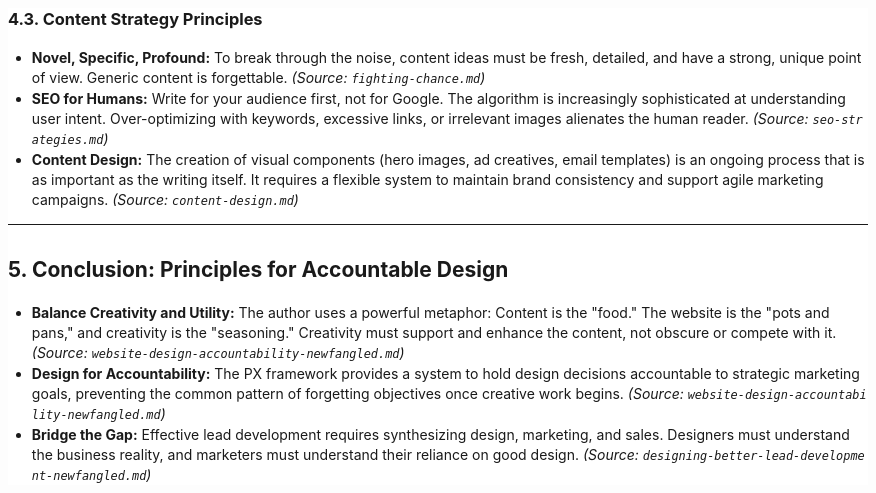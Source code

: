 ### 4.3. Content Strategy Principles
*   **Novel, Specific, Profound:** To break through the noise, content ideas must be fresh, detailed, and have a strong, unique point of view. Generic content is forgettable. *(Source: `fighting-chance.md`)*
*   **SEO for Humans:** Write for your audience first, not for Google. The algorithm is increasingly sophisticated at understanding user intent. Over-optimizing with keywords, excessive links, or irrelevant images alienates the human reader. *(Source: `seo-strategies.md`)*
*   **Content Design:** The creation of visual components (hero images, ad creatives, email templates) is an ongoing process that is as important as the writing itself. It requires a flexible system to maintain brand consistency and support agile marketing campaigns. *(Source: `content-design.md`)*

---

## 5. Conclusion: Principles for Accountable Design

*   **Balance Creativity and Utility:** The author uses a powerful metaphor: Content is the "food." The website is the "pots and pans," and creativity is the "seasoning." Creativity must support and enhance the content, not obscure or compete with it. *(Source: `website-design-accountability-newfangled.md`)*
*   **Design for Accountability:** The PX framework provides a system to hold design decisions accountable to strategic marketing goals, preventing the common pattern of forgetting objectives once creative work begins. *(Source: `website-design-accountability-newfangled.md`)*
*   **Bridge the Gap:** Effective lead development requires synthesizing design, marketing, and sales. Designers must understand the business reality, and marketers must understand their reliance on good design. *(Source: `designing-better-lead-development-newfangled.md`)*
